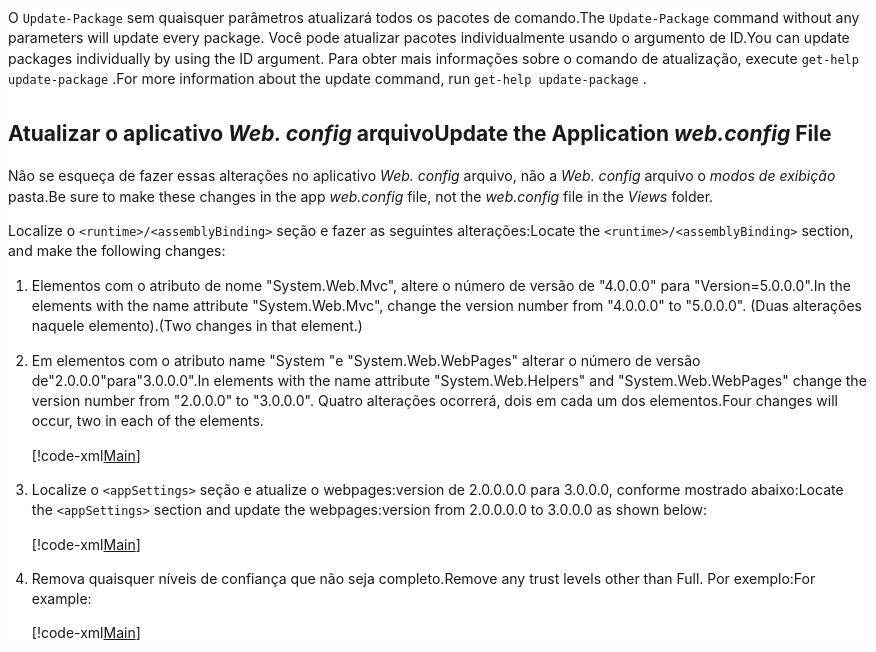    <span data-ttu-id="f3fd6-202">O `Update-Package` sem quaisquer parâmetros atualizará todos os pacotes de comando.</span><span class="sxs-lookup"><span data-stu-id="f3fd6-202">The `Update-Package` command without any parameters will update every package.</span></span> <span data-ttu-id="f3fd6-203">Você pode atualizar pacotes individualmente usando o argumento de ID.</span><span class="sxs-lookup"><span data-stu-id="f3fd6-203">You can update packages individually by using the ID argument.</span></span> <span data-ttu-id="f3fd6-204">Para obter mais informações sobre o comando de atualização, execute `get-help update-package` .</span><span class="sxs-lookup"><span data-stu-id="f3fd6-204">For more information about the update command, run     `get-help update-package` .</span></span>

## <a name="update-the-application-webconfig-file"></a><span data-ttu-id="f3fd6-205">Atualizar o aplicativo *Web. config* arquivo</span><span class="sxs-lookup"><span data-stu-id="f3fd6-205">Update the Application *web.config* File</span></span>

<span data-ttu-id="f3fd6-206">Não se esqueça de fazer essas alterações no aplicativo *Web. config* arquivo, não a *Web. config* arquivo o *modos de exibição* pasta.</span><span class="sxs-lookup"><span data-stu-id="f3fd6-206">Be sure to make these changes in the app *web.config* file, not the *web.config* file in the *Views* folder.</span></span>

<span data-ttu-id="f3fd6-207">Localize o `<runtime>/<assemblyBinding>` seção e fazer as seguintes alterações:</span><span class="sxs-lookup"><span data-stu-id="f3fd6-207">Locate the `<runtime>/<assemblyBinding>` section, and make the following changes:</span></span>

1. <span data-ttu-id="f3fd6-208">Elementos com o atributo de nome "System.Web.Mvc", altere o número de versão de "4.0.0.0" para "Version=5.0.0.0".</span><span class="sxs-lookup"><span data-stu-id="f3fd6-208">In the elements with the name attribute "System.Web.Mvc", change the version number from "4.0.0.0" to "5.0.0.0".</span></span> <span data-ttu-id="f3fd6-209">(Duas alterações naquele elemento).</span><span class="sxs-lookup"><span data-stu-id="f3fd6-209">(Two changes in that element.)</span></span>
2. <span data-ttu-id="f3fd6-210">Em elementos com o atributo name &quot;System "e &quot;System.Web.WebPages&quot; alterar o número de versão de"2.0.0.0"para"3.0.0.0".</span><span class="sxs-lookup"><span data-stu-id="f3fd6-210">In elements with the name attribute &quot;System.Web.Helpers" and &quot;System.Web.WebPages&quot; change the version number from "2.0.0.0" to "3.0.0.0".</span></span> <span data-ttu-id="f3fd6-211">Quatro alterações ocorrerá, dois em cada um dos elementos.</span><span class="sxs-lookup"><span data-stu-id="f3fd6-211">Four changes will occur, two in each of the elements.</span></span>

    [!code-xml[Main](how-to-upgrade-an-aspnet-mvc-4-and-web-api-project-to-aspnet-mvc-5-and-web-api-2/samples/sample3.xml?highlight=6,10,14)]
3. <span data-ttu-id="f3fd6-212">Localize o `<appSettings>` seção e atualize o webpages:version de 2.0.0.0.0 para 3.0.0.0, conforme mostrado abaixo:</span><span class="sxs-lookup"><span data-stu-id="f3fd6-212">Locate the `<appSettings>` section and update the webpages:version from 2.0.0.0.0 to 3.0.0.0 as shown below:</span></span>

    [!code-xml[Main](how-to-upgrade-an-aspnet-mvc-4-and-web-api-project-to-aspnet-mvc-5-and-web-api-2/samples/sample4.xml?highlight=2)]
4. <span data-ttu-id="f3fd6-213">Remova quaisquer níveis de confiança que não seja completo.</span><span class="sxs-lookup"><span data-stu-id="f3fd6-213">Remove any trust levels other than Full.</span></span> <span data-ttu-id="f3fd6-214">Por exemplo:</span><span class="sxs-lookup"><span data-stu-id="f3fd6-214">For example:</span></span>

    [!code-xml[Main](how-to-upgrade-an-aspnet-mvc-4-and-web-api-project-to-aspnet-mvc-5-and-web-api-2/samples/sample5.xml?highlight=2)]
